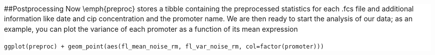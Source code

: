 ##Postprocessing
Now \emph{preproc} stores a tibble containing the preprocessed statistics for each .fcs file and additional information like date and cip concentration and the promoter name. We are then ready to start the analysis of our data; as an example, you can plot the variance of each promoter as a function of its mean expression
```{r, eval=FALSE}
ggplot(preproc) + geom_point(aes(fl_mean_noise_rm, fl_var_noise_rm, col=factor(promoter)))
```
